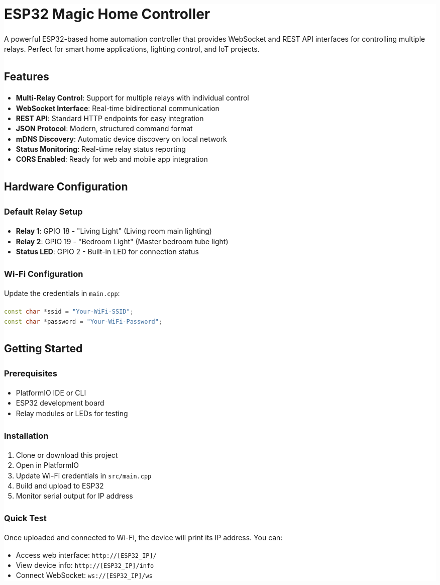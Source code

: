 # ESP32 Magic Home Controller

A powerful ESP32-based home automation controller that provides WebSocket and REST API interfaces for controlling multiple relays. Perfect for smart home applications, lighting control, and IoT projects.

## Features

- **Multi-Relay Control**: Support for multiple relays with individual control
- **WebSocket Interface**: Real-time bidirectional communication
- **REST API**: Standard HTTP endpoints for easy integration
- **JSON Protocol**: Modern, structured command format
- **mDNS Discovery**: Automatic device discovery on local network
- **Status Monitoring**: Real-time relay status reporting
- **CORS Enabled**: Ready for web and mobile app integration

## Hardware Configuration

### Default Relay Setup
- **Relay 1**: GPIO 18 - "Living Light" (Living room main lighting)
- **Relay 2**: GPIO 19 - "Bedroom Light" (Master bedroom tube light)
- **Status LED**: GPIO 2 - Built-in LED for connection status

### Wi-Fi Configuration
Update the credentials in `main.cpp`:
```cpp
const char *ssid = "Your-WiFi-SSID";
const char *password = "Your-WiFi-Password";
```

## Getting Started

### Prerequisites
- PlatformIO IDE or CLI
- ESP32 development board
- Relay modules or LEDs for testing

### Installation
1. Clone or download this project
2. Open in PlatformIO
3. Update Wi-Fi credentials in `src/main.cpp`
4. Build and upload to ESP32
5. Monitor serial output for IP address

### Quick Test
Once uploaded and connected to Wi-Fi, the device will print its IP address. You can:
- Access web interface: `http://[ESP32_IP]/`
- View device info: `http://[ESP32_IP]/info`
- Connect WebSocket: `ws://[ESP32_IP]/ws`
